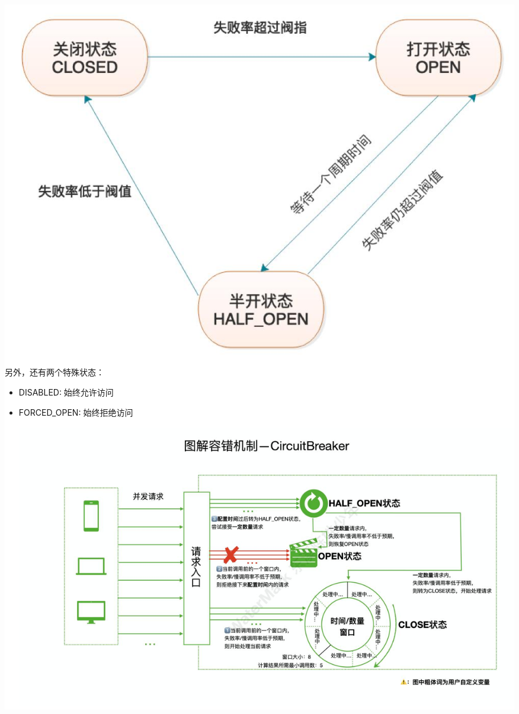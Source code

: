   ![Circuit Break State Machine](./doc/circuit-break-status.jpeg)

另外，还有两个特殊状态：
- DISABLED: 始终允许访问
- FORCED_OPEN: 始终拒绝访问

  ![Circuit Break Detail](./doc/circuit-break-detail.jpeg)
